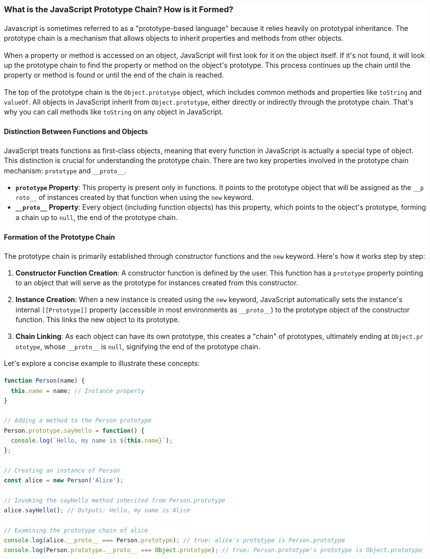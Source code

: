 ### What is the JavaScript Prototype Chain? How is it Formed?
Javascript is sometimes referred to as a "prototype-based language" because it relies heavily on prototypal inheritance. The prototype chain is a mechanism that allows objects to inherit properties and methods from other objects. 

When a property or method is accessed on an object, JavaScript will first look for it on the object itself. If it's not found, it will look up the prototype chain to find the property or method on the object's prototype. This process continues up the chain until the property or method is found or until the end of the chain is reached.

The top of the prototype chain is the `Object.prototype` object, which includes common methods and properties like `toString` and `valueOf`. All objects in JavaScript inherit from `Object.prototype`, either directly or indirectly through the prototype chain. That's why you can call methods like `toString` on any object in JavaScript.

#### Distinction Between Functions and Objects
JavaScript treats functions as first-class objects, meaning that every function in JavaScript is actually a special type of object. This distinction is crucial for understanding the prototype chain. There are two key properties involved in the prototype chain mechanism: `prototype` and `__proto__`.

- **`prototype` Property**: This property is present only in functions. It points to the prototype object that will be assigned as the `__proto__` of instances created by that function when using the `new` keyword.
- **`__proto__` Property**: Every object (including function objects) has this property, which points to the object's prototype, forming a chain up to `null`, the end of the prototype chain.

#### Formation of the Prototype Chain

The prototype chain is primarily established through constructor functions and the `new` keyword. Here's how it works step by step:

1. **Constructor Function Creation**: A constructor function is defined by the user. This function has a `prototype` property pointing to an object that will serve as the prototype for instances created from this constructor.

2. **Instance Creation**: When a new instance is created using the `new` keyword, JavaScript automatically sets the instance's internal `[[Prototype]]` property (accessible in most environments as `__proto__`) to the prototype object of the constructor function. This links the new object to its prototype.

3. **Chain Linking**: As each object can have its own prototype, this creates a "chain" of prototypes, ultimately ending at `Object.prototype`, whose `__proto__` is `null`, signifying the end of the prototype chain.

Let's explore a concise example to illustrate these concepts:

```javascript
function Person(name) {
  this.name = name; // Instance property
}

// Adding a method to the Person prototype
Person.prototype.sayHello = function() {
  console.log(`Hello, my name is ${this.name}`);
};

// Creating an instance of Person
const alice = new Person('Alice');

// Invoking the sayHello method inherited from Person.prototype
alice.sayHello(); // Outputs: Hello, my name is Alice

// Examining the prototype chain of alice
console.log(alice.__proto__ === Person.prototype); // true: alice's prototype is Person.prototype
console.log(Person.prototype.__proto__ === Object.prototype); // true: Person.prototype's prototype is Object.prototype
```